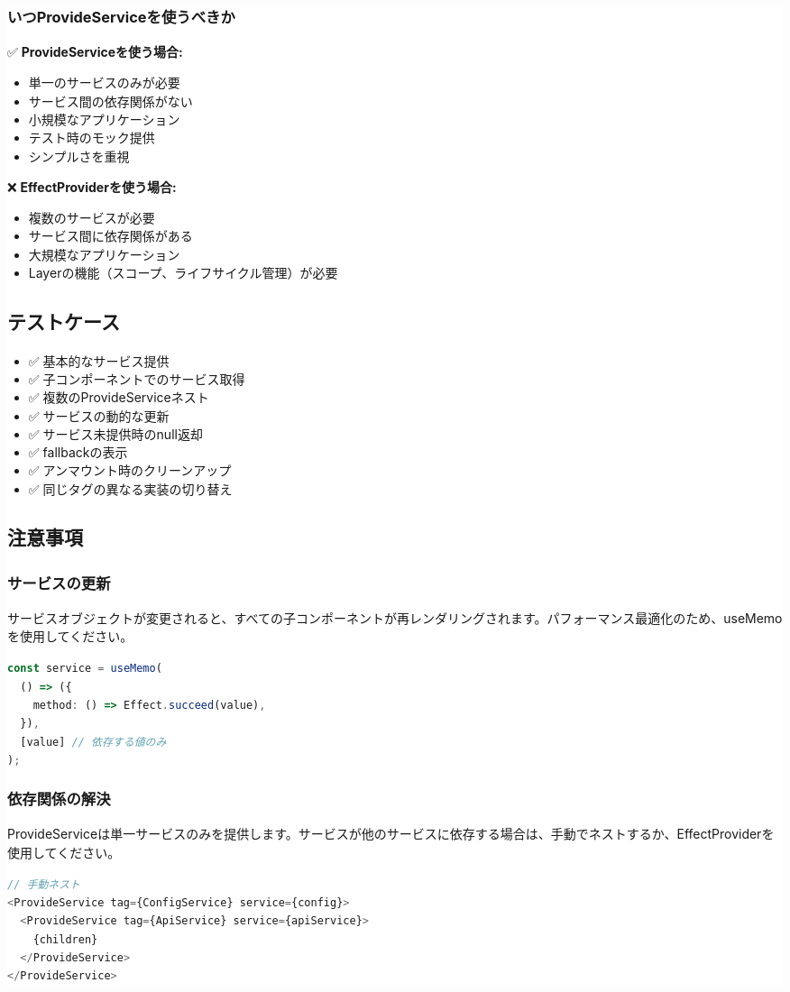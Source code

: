 ### いつProvideServiceを使うべきか

✅ **ProvideServiceを使う場合:**
- 単一のサービスのみが必要
- サービス間の依存関係がない
- 小規模なアプリケーション
- テスト時のモック提供
- シンプルさを重視

❌ **EffectProviderを使う場合:**
- 複数のサービスが必要
- サービス間に依存関係がある
- 大規模なアプリケーション
- Layerの機能（スコープ、ライフサイクル管理）が必要

## テストケース

- ✅ 基本的なサービス提供
- ✅ 子コンポーネントでのサービス取得
- ✅ 複数のProvideServiceネスト
- ✅ サービスの動的な更新
- ✅ サービス未提供時のnull返却
- ✅ fallbackの表示
- ✅ アンマウント時のクリーンアップ
- ✅ 同じタグの異なる実装の切り替え

## 注意事項

### サービスの更新

サービスオブジェクトが変更されると、すべての子コンポーネントが再レンダリングされます。パフォーマンス最適化のため、useMemoを使用してください。

```typescript
const service = useMemo(
  () => ({
    method: () => Effect.succeed(value),
  }),
  [value] // 依存する値のみ
);
```

### 依存関係の解決

ProvideServiceは単一サービスのみを提供します。サービスが他のサービスに依存する場合は、手動でネストするか、EffectProviderを使用してください。

```typescript
// 手動ネスト
<ProvideService tag={ConfigService} service={config}>
  <ProvideService tag={ApiService} service={apiService}>
    {children}
  </ProvideService>
</ProvideService>
```
